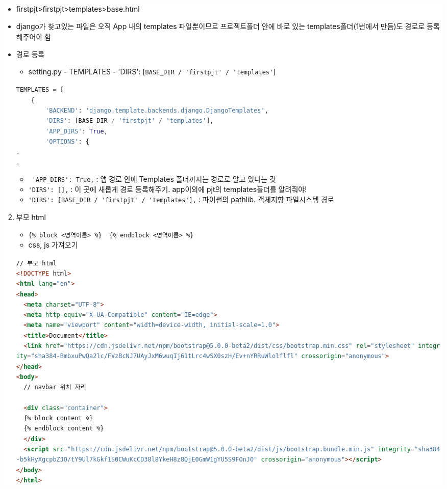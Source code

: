    - firstpjt>firstpjt>templates>base.html

   - django가 찾고있는 파일은 오직 App 내의 templates 파일뿐이므로 프로젝트폴더 안에 바로 있는 templates폴더(1번에서 만듬)도 경로로 등록해주어야 함

   - 경로 등록

     - setting.py - TEMPLATES - 'DIRS': [`BASE_DIR / 'firstpjt' / 'templates'`]

     ```python
     TEMPLATES = [
         {
             'BACKEND': 'django.template.backends.django.DjangoTemplates',
             'DIRS': [BASE_DIR / 'firstpjt' / 'templates'],
             'APP_DIRS': True,
             'OPTIONS': {
     .
     .
     ```

     - ` 'APP_DIRS': True,` : 앱 경로 안에 Templates 폴더까지는 경로로 알고 있다는 것
     - `'DIRS': [],` : 이 곳에 새롭게 경로 등록해주기. app이외에 pjt의 templates폴더를 알려줘야!
     - `'DIRS': [BASE_DIR / 'firstpjt' / 'templates'],` : 파이썬의 pathlib. 객체지향 파일시스템 경로

2. 부모 html

   - `{% block <영역이름> %}  {% endblock <영역이름> %}`
   - css, js 가져오기

   ```html
   // 부모 html
   <!DOCTYPE html>
   <html lang="en">
   <head>
     <meta charset="UTF-8">
     <meta http-equiv="X-UA-Compatible" content="IE=edge">
     <meta name="viewport" content="width=device-width, initial-scale=1.0">
     <title>Document</title>
     <link href="https://cdn.jsdelivr.net/npm/bootstrap@5.0.0-beta2/dist/css/bootstrap.min.css" rel="stylesheet" integrity="sha384-BmbxuPwQa2lc/FVzBcNJ7UAyJxM6wuqIj61tLrc4wSX0szH/Ev+nYRRuWlolflfl" crossorigin="anonymous">
   </head>
   <body>
     // navbar 위치 자리
       
     <div class="container">
     {% block content %}
     {% endblock content %}
     </div>
     <script src="https://cdn.jsdelivr.net/npm/bootstrap@5.0.0-beta2/dist/js/bootstrap.bundle.min.js" integrity="sha384-b5kHyXgcpbZJO/tY9Ul7kGkf1S0CWuKcCD38l8YkeH8z8QjE0GmW1gYU5S9FOnJ0" crossorigin="anonymous"></script>
   </body>
   </html>
   ```
